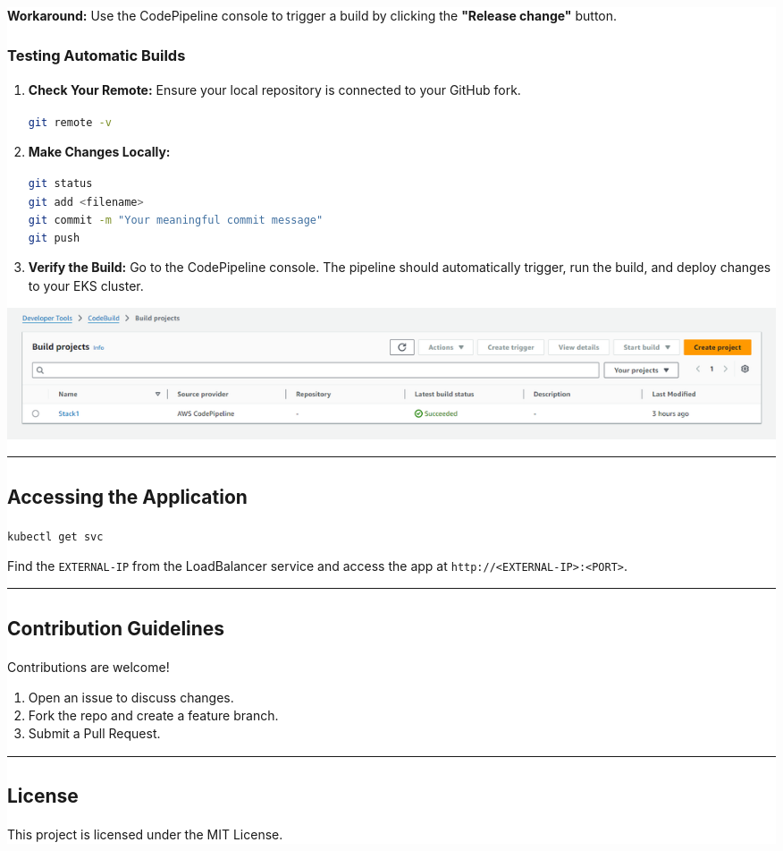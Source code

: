 **Workaround:**
Use the CodePipeline console to trigger a build by clicking the **"Release change"** button.

### Testing Automatic Builds

1. **Check Your Remote:**
   Ensure your local repository is connected to your GitHub fork.

   ```bash
   git remote -v
   ```

2. **Make Changes Locally:**

   ```bash
   git status
   git add <filename>
   git commit -m "Your meaningful commit message"
   git push
   ```

3. **Verify the Build:**
   Go to the CodePipeline console. The pipeline should automatically trigger, run the build, and deploy changes to your EKS cluster.

![EKS Cluster Setup](images/Screenshot(4).png)

---

## Accessing the Application

```bash
kubectl get svc
```

Find the `EXTERNAL-IP` from the LoadBalancer service and access the app at `http://<EXTERNAL-IP>:<PORT>`.

---

## Contribution Guidelines

Contributions are welcome!

1. Open an issue to discuss changes.
2. Fork the repo and create a feature branch.
3. Submit a Pull Request.

---

## License

This project is licensed under the MIT License.
